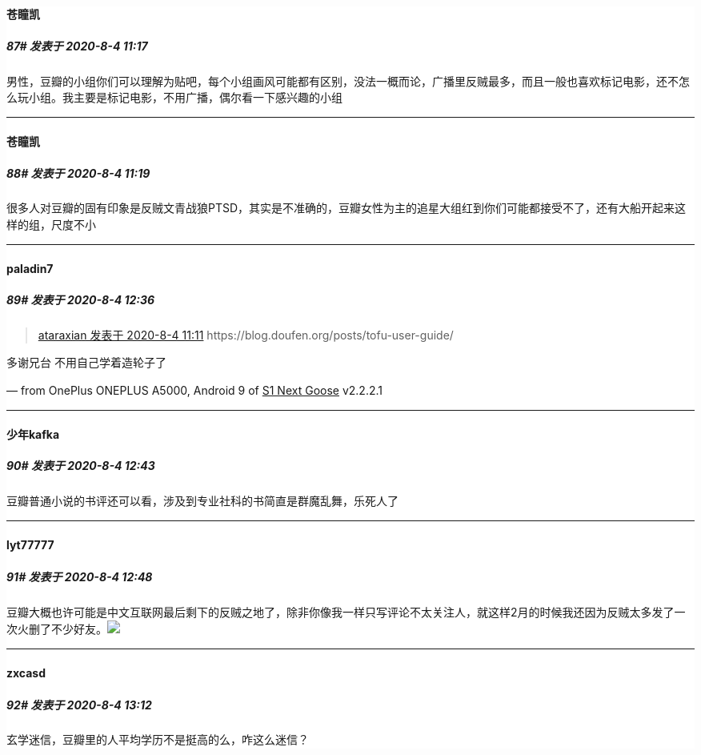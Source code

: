 ####  苍瞳凯  
##### 87#       发表于 2020-8-4 11:17


男性，豆瓣的小组你们可以理解为贴吧，每个小组画风可能都有区别，没法一概而论，广播里反贼最多，而且一般也喜欢标记电影，还不怎么玩小组。我主要是标记电影，不用广播，偶尔看一下感兴趣的小组


-----

####  苍瞳凯  
##### 88#       发表于 2020-8-4 11:19


很多人对豆瓣的固有印象是反贼文青战狼PTSD，其实是不准确的，豆瓣女性为主的追星大组红到你们可能都接受不了，还有大船开起来这样的组，尺度不小


-----

####  paladin7  
##### 89#       发表于 2020-8-4 12:36


<blockquote><a href="httphttps://bbs.saraba1st.com/2b/forum.php?mod=redirect&amp;goto=findpost&amp;pid=48312774&amp;ptid=1952947" target="_blank">ataraxian 发表于 2020-8-4 11:11</a>
https://blog.doufen.org/posts/tofu-user-guide/</blockquote>
多谢兄台 不用自己学着造轮子了

— from OnePlus ONEPLUS A5000, Android 9 of [S1 Next Goose](https://pan.baidu.com/s/1mi43uRm) v2.2.2.1


-----

####  少年kafka  
##### 90#       发表于 2020-8-4 12:43


豆瓣普通小说的书评还可以看，涉及到专业社科的书简直是群魔乱舞，乐死人了


-----

####  lyt77777  
##### 91#       发表于 2020-8-4 12:48


豆瓣大概也许可能是中文互联网最后剩下的反贼之地了，除非你像我一样只写评论不太关注人，就这样2月的时候我还因为反贼太多发了一次火删了不少好友。<img src="https://static.saraba1st.com/image/smiley/face2017/018.png" referrerpolicy="no-referrer">


-----

####  zxcasd  
##### 92#       发表于 2020-8-4 13:12


玄学迷信，豆瓣里的人平均学历不是挺高的么，咋这么迷信？


                                              